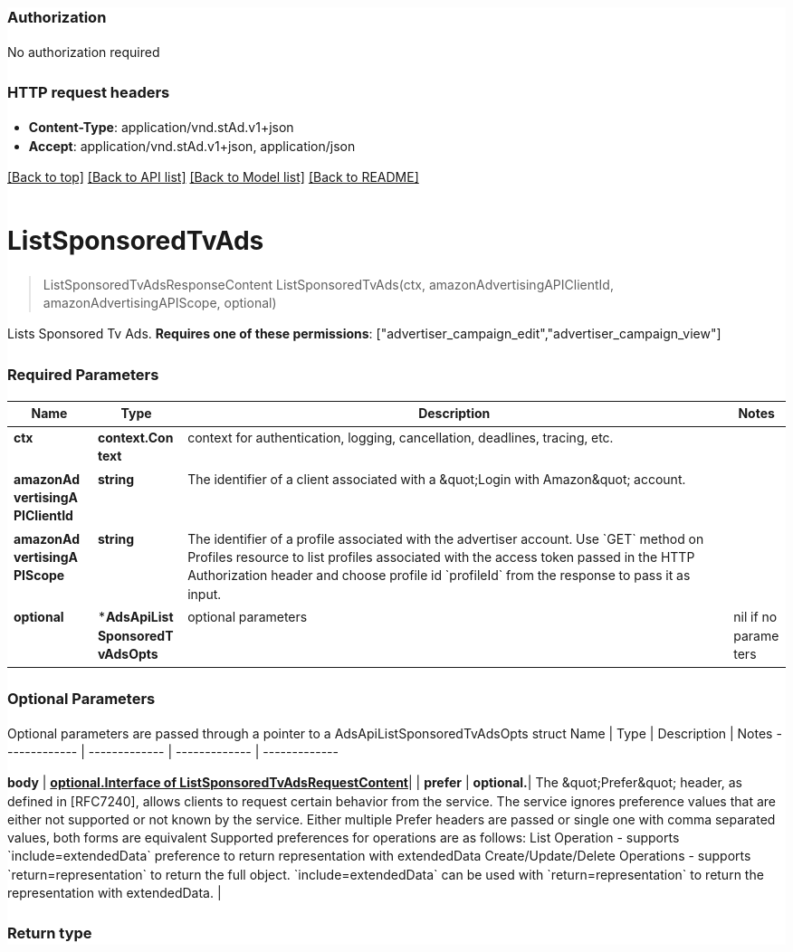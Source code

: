 ### Authorization

No authorization required

### HTTP request headers

 - **Content-Type**: application/vnd.stAd.v1+json
 - **Accept**: application/vnd.stAd.v1+json, application/json

[[Back to top]](#) [[Back to API list]](../README.md#documentation-for-api-endpoints) [[Back to Model list]](../README.md#documentation-for-models) [[Back to README]](../README.md)

# **ListSponsoredTvAds**
> ListSponsoredTvAdsResponseContent ListSponsoredTvAds(ctx, amazonAdvertisingAPIClientId, amazonAdvertisingAPIScope, optional)


Lists Sponsored Tv Ads.  **Requires one of these permissions**: [\"advertiser_campaign_edit\",\"advertiser_campaign_view\"]

### Required Parameters

Name | Type | Description  | Notes
------------- | ------------- | ------------- | -------------
 **ctx** | **context.Context** | context for authentication, logging, cancellation, deadlines, tracing, etc.
  **amazonAdvertisingAPIClientId** | **string**| The identifier of a client associated with a \&quot;Login with Amazon\&quot; account. | 
  **amazonAdvertisingAPIScope** | **string**| The identifier of a profile associated with the advertiser account. Use &#x60;GET&#x60; method on Profiles resource to list profiles associated with the access token passed in the HTTP Authorization header and choose profile id &#x60;profileId&#x60; from the response to pass it as input. | 
 **optional** | ***AdsApiListSponsoredTvAdsOpts** | optional parameters | nil if no parameters

### Optional Parameters
Optional parameters are passed through a pointer to a AdsApiListSponsoredTvAdsOpts struct
Name | Type | Description  | Notes
------------- | ------------- | ------------- | -------------


 **body** | [**optional.Interface of ListSponsoredTvAdsRequestContent**](ListSponsoredTvAdsRequestContent.md)|  | 
 **prefer** | **optional.**| The \&quot;Prefer\&quot; header, as defined in [RFC7240], allows clients to request certain behavior from the service. The service ignores preference values that are either not supported or not known by the service. Either multiple Prefer headers are passed or single one with comma separated values, both forms are equivalent Supported preferences for operations are as follows: List Operation - supports &#x60;include&#x3D;extendedData&#x60; preference to return representation with extendedData Create/Update/Delete Operations - supports &#x60;return&#x3D;representation&#x60; to return the full object. &#x60;include&#x3D;extendedData&#x60; can be used with &#x60;return&#x3D;representation&#x60; to return the representation with extendedData. | 

### Return type
